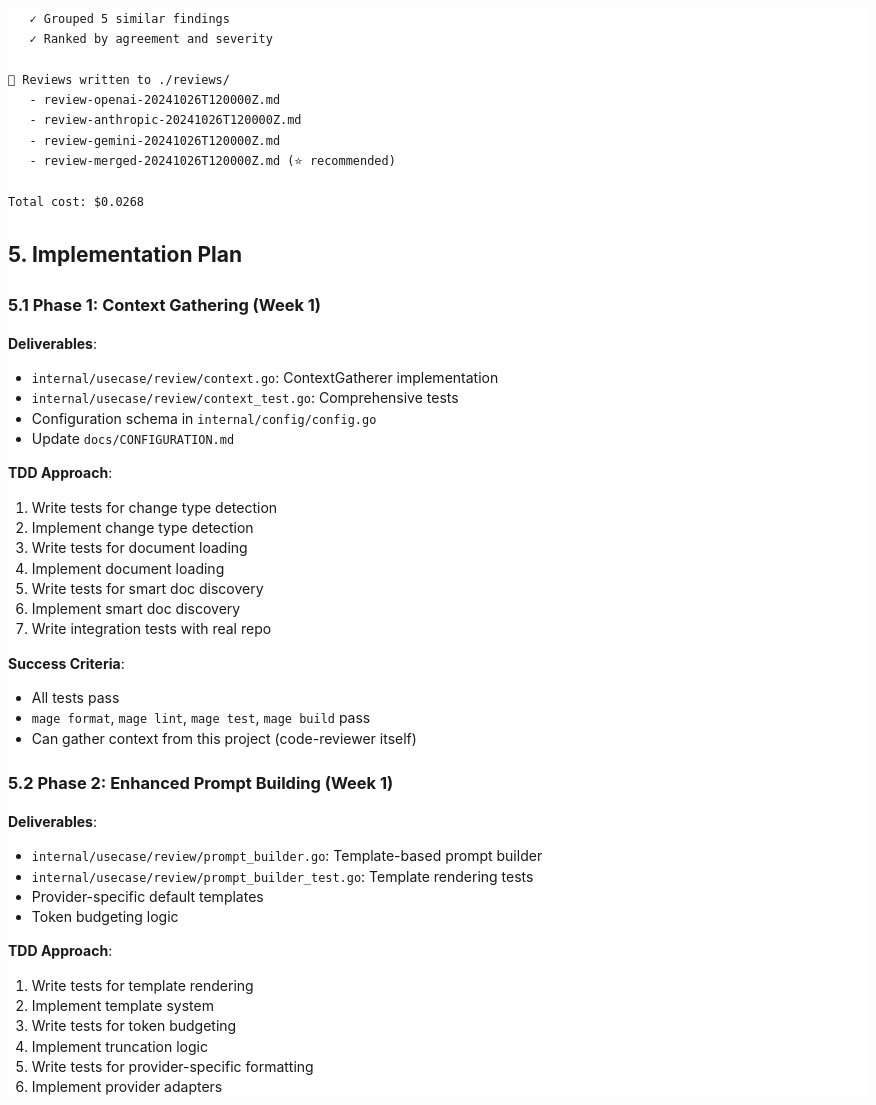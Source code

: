 ```
   ✓ Grouped 5 similar findings
   ✓ Ranked by agreement and severity

📄 Reviews written to ./reviews/
   - review-openai-20241026T120000Z.md
   - review-anthropic-20241026T120000Z.md
   - review-gemini-20241026T120000Z.md
   - review-merged-20241026T120000Z.md (⭐ recommended)

Total cost: $0.0268
```

## 5. Implementation Plan

### 5.1 Phase 1: Context Gathering (Week 1)

**Deliverables**:
- `internal/usecase/review/context.go`: ContextGatherer implementation
- `internal/usecase/review/context_test.go`: Comprehensive tests
- Configuration schema in `internal/config/config.go`
- Update `docs/CONFIGURATION.md`

**TDD Approach**:
1. Write tests for change type detection
2. Implement change type detection
3. Write tests for document loading
4. Implement document loading
5. Write tests for smart doc discovery
6. Implement smart doc discovery
7. Write integration tests with real repo

**Success Criteria**:
- All tests pass
- `mage format`, `mage lint`, `mage test`, `mage build` pass
- Can gather context from this project (code-reviewer itself)

### 5.2 Phase 2: Enhanced Prompt Building (Week 1)

**Deliverables**:
- `internal/usecase/review/prompt_builder.go`: Template-based prompt builder
- `internal/usecase/review/prompt_builder_test.go`: Template rendering tests
- Provider-specific default templates
- Token budgeting logic

**TDD Approach**:
1. Write tests for template rendering
2. Implement template system
3. Write tests for token budgeting
4. Implement truncation logic
5. Write tests for provider-specific formatting
6. Implement provider adapters
